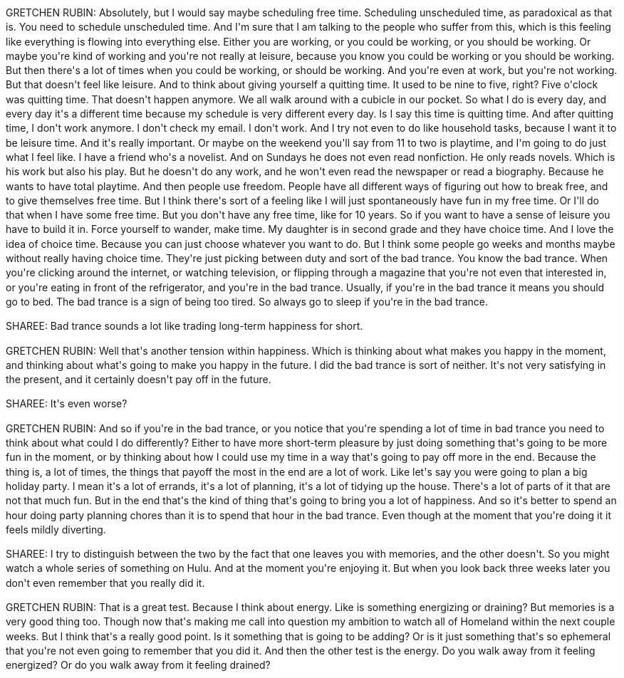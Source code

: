 GRETCHEN RUBIN: Absolutely, but I would say maybe scheduling free time. Scheduling unscheduled time, as paradoxical as that is. You need to schedule unscheduled time. And I'm sure that I am talking to the people who suffer from this, which is this feeling like everything is flowing into everything else. Either you are working, or you could be working, or you should be working. Or maybe you're kind of working and you're not really at leisure, because you know you could be working or you should be working. But then there's a lot of times when you could be working, or should be working. And you're even at work, but you're not working. But that doesn't feel like leisure. And to think about giving yourself a quitting time. It used to be nine to five, right? Five o'clock was quitting time. That doesn't happen anymore. We all walk around with a cubicle in our pocket. So what I do is every day, and every day it's a different time because my schedule is very different every day. Is I say this time is quitting time. And after quitting time, I don't work anymore. I don't check my email. I don't work. And I try not even to do like household tasks, because I want it to be leisure time. And it's really important. Or maybe on the weekend you'll say from 11 to two is playtime, and I'm going to do just what I feel like. I have a friend who's a novelist. And on Sundays he does not even read nonfiction. He only reads novels. Which is his work but also his play. But he doesn't do any work, and he won't even read the newspaper or read a biography. Because he wants to have total playtime. And then people use freedom. People have all different ways of figuring out how to break free, and to give themselves free time. But I think there's sort of a feeling like I will just spontaneously have fun in my free time. Or I'll do that when I have some free time. But you don't have any free time, like for 10 years. So if you want to have a sense of leisure you have to build it in. Force yourself to wander, make time. My daughter is in second grade and they have choice time. And I love the idea of choice time. Because you can just choose whatever you want to do. But I think some people go weeks and months maybe without really having choice time. They're just picking between duty and sort of the bad trance. You know the bad trance. When you're clicking around the internet, or watching television, or flipping through a magazine that you're not even that interested in, or you're eating in front of the refrigerator, and you're in the bad trance. Usually, if you're in the bad trance it means you should go to bed. The bad trance is a sign of being too tired. So always go to sleep if you're in the bad trance. 

SHAREE: Bad trance sounds a lot like trading long-term happiness for short. 

GRETCHEN RUBIN: Well that's another tension within happiness. Which is thinking about what makes you happy in the moment, and thinking about what's going to make you happy in the future. I did the bad trance is sort of neither. It's not very satisfying in the present, and it certainly doesn't pay off in the future. 

SHAREE: It's even worse? 

GRETCHEN RUBIN: And so if you're in the bad trance, or you notice that you're spending a lot of time in bad trance you need to think about what could I do differently? Either to have more short-term pleasure by just doing something that's going to be more fun in the moment, or by thinking about how I could use my time in a way that's going to pay off more in the end. Because the thing is, a lot of times, the things that payoff the most in the end are a lot of work. Like let's say you were going to plan a big holiday party. I mean it's a lot of errands, it's a lot of planning, it's a lot of tidying up the house. There's a lot of parts of it that are not that much fun. But in the end that's the kind of thing that's going to bring you a lot of happiness. And so it's better to spend an hour doing party planning chores than it is to spend that hour in the bad trance. Even though at the moment that you're doing it it feels mildly diverting. 

SHAREE: I try to distinguish between the two by the fact that one leaves you with memories, and the other doesn't. So you might watch a whole series of something on Hulu. And at the moment you're enjoying it. But when you look back three weeks later you don't even remember that you really did it. 

GRETCHEN RUBIN: That is a great test. Because I think about energy. Like is something energizing or draining? But memories is a very good thing too. Though now that's making me call into question my ambition to watch all of Homeland within the next couple weeks. But I think that's a really good point. Is it something that is going to be adding? Or is it just something that's so ephemeral that you're not even going to remember that you did it. And then the other test is the energy. Do you walk away from it feeling energized? Or do you walk away from it feeling drained? 
